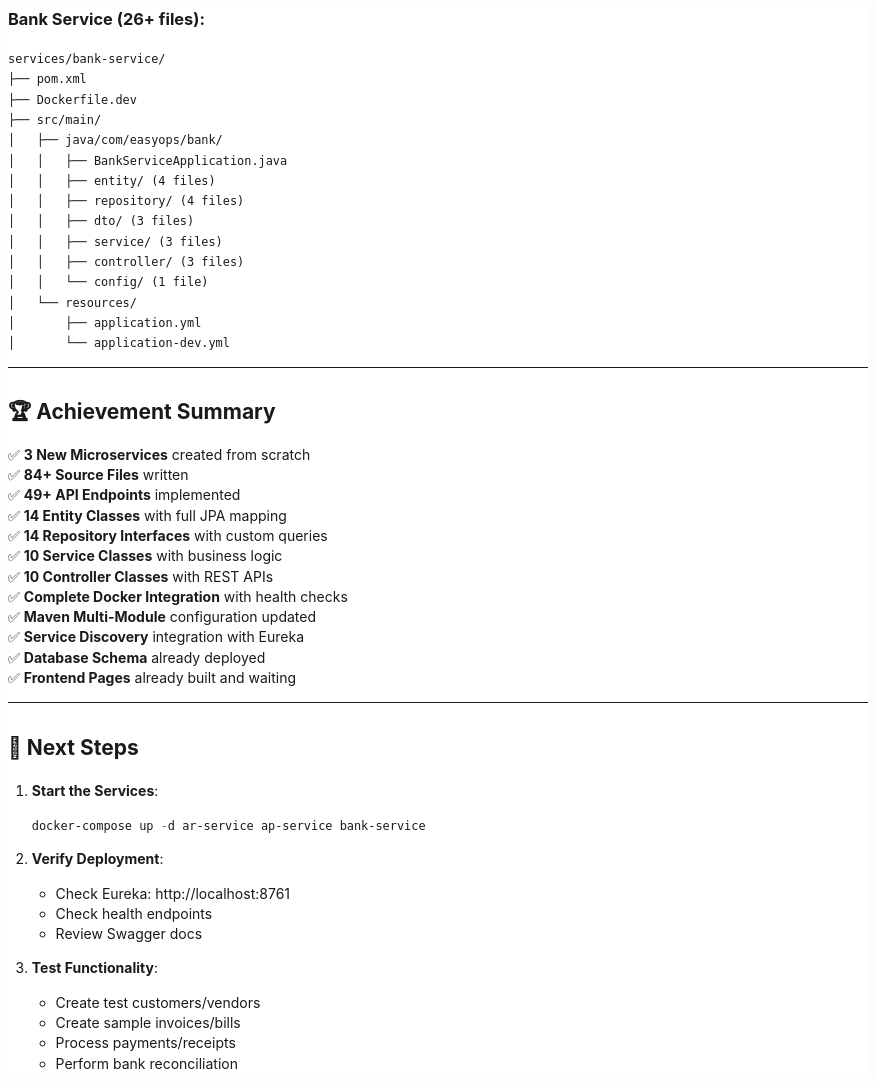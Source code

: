 ### **Bank Service** (26+ files):
```
services/bank-service/
├── pom.xml
├── Dockerfile.dev
├── src/main/
│   ├── java/com/easyops/bank/
│   │   ├── BankServiceApplication.java
│   │   ├── entity/ (4 files)
│   │   ├── repository/ (4 files)
│   │   ├── dto/ (3 files)
│   │   ├── service/ (3 files)
│   │   ├── controller/ (3 files)
│   │   └── config/ (1 file)
│   └── resources/
│       ├── application.yml
│       └── application-dev.yml
```

---

## 🏆 **Achievement Summary**

✅ **3 New Microservices** created from scratch  
✅ **84+ Source Files** written  
✅ **49+ API Endpoints** implemented  
✅ **14 Entity Classes** with full JPA mapping  
✅ **14 Repository Interfaces** with custom queries  
✅ **10 Service Classes** with business logic  
✅ **10 Controller Classes** with REST APIs  
✅ **Complete Docker Integration** with health checks  
✅ **Maven Multi-Module** configuration updated  
✅ **Service Discovery** integration with Eureka  
✅ **Database Schema** already deployed  
✅ **Frontend Pages** already built and waiting  

---

## 🚀 **Next Steps**

1. **Start the Services**:
   ```powershell
   docker-compose up -d ar-service ap-service bank-service
   ```

2. **Verify Deployment**:
   - Check Eureka: http://localhost:8761
   - Check health endpoints
   - Review Swagger docs

3. **Test Functionality**:
   - Create test customers/vendors
   - Create sample invoices/bills
   - Process payments/receipts
   - Perform bank reconciliation
